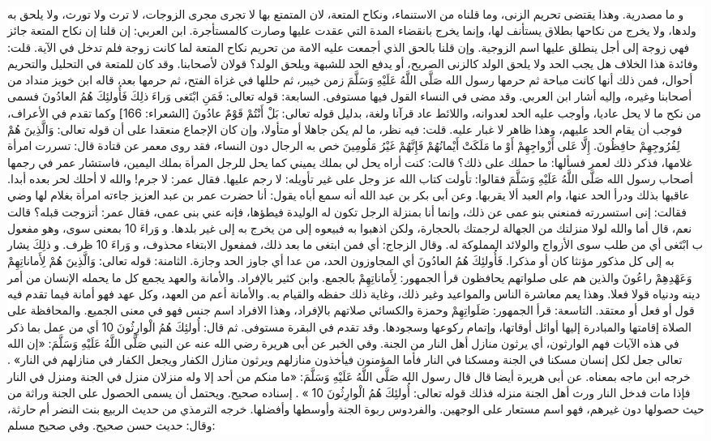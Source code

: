و
ما
مصدرية. وهذا يقتضى تحريم الزنى، وما قلناه من الاستنماء، ونكاح المتعة، لان المتمتع بها لا تجرى مجرى الزوجات، لا ترث ولا تورث، ولا يلحق به ولدها، ولا يخرج من نكاحها بطلاق يستأنف لها، وإنما يخرج بانقضاء المدة التي عقدت عليها وصارت كالمستأجرة. ابن العربي: إن قلنا إن نكاح المتعة جائز فهي زوجة إلى أجل ينطلق عليها اسم الزوجية. وإن قلنا بالحق الذي أجمعت عليه الامة من تحريم نكاح المتعة لما كانت زوجة فلم تدخل في الآية. قلت: وفائدة هذا الخلاف هل يجب الحد ولا يلحق الولد كالزنى الصريح، أو يدفع الحد للشبهة ويلحق الولد؟ قولان لأصحابنا. وقد كان للمتعة في التحليل والتحريم أحوال، فمن ذلك أنها كانت مباحة ثم حرمها رسول الله صَلَّى اللَّهُ عَلَيْهِ وَسَلَّمَ زمن خيبر، ثم حللها في غزاة الفتح، ثم حرمها بعد، قاله ابن خويز منداد من أصحابنا وغيره، وإليه أشار ابن العربي. وقد مضى في النساء القول فيها مستوفى.
السابعة: قوله تعالى:
فَمَنِ ابْتَغى وَراءَ ذلِكَ فَأُولئِكَ هُمُ العادُونَ
فسمى من نكح ما لا يحل عاديا، وأوجب عليه الحد لعدوانه، واللائط عاد قرآنا ولغة، بدليل قوله تعالى:
بَلْ أَنْتُمْ قَوْمٌ عادُونَ
[الشعراء: 166] وكما تقدم في الأعراف، فوجب أن يقام الحد عليهم، وهذا ظاهر لا غبار عليه.
قلت: فيه نظر، ما لم يكن جاهلا أو متأولا، وإن كان الإجماع منعقدا على أن قوله تعالى:
وَالَّذِينَ هُمْ لِفُرُوجِهِمْ حافِظُونَ. إِلَّا عَلى أَزْواجِهِمْ أَوْ ما مَلَكَتْ أَيْمانُهُمْ فَإِنَّهُمْ غَيْرُ مَلُومِينَ
خص به الرجال دون النساء، فقد روى معمر عن قتادة قال: تسررت امرأة غلامها، فذكر ذلك لعمر فسألها: ما حملك على ذلك؟ قالت: كنت أراه يحل لي بملك يميني كما يحل للرجل المرأة بملك اليمين، فاستشار عمر في رجمها أصحاب رسول الله صَلَّى اللَّهُ عَلَيْهِ وَسَلَّمَ فقالوا: تأولت كتاب الله عز وجل على غير تأويله: لا رجم عليها. فقال عمر: لا جرم! والله لا أحلك لحر بعده أبدا. عاقبها بذلك ودرأ الحد عنها، وام العبد ألا يقربها. وعن أبى بكر بن عبد الله أنه سمع أباه يقول: أنا حضرت عمر بن عبد العزيز جاءته امرأة بغلام لها وضي فقالت: إنى استسررته فمنعني بنو عمى عن ذلك، وإنما أنا بمنزلة الرجل تكون له الوليدة فيطؤها، فإنه عني بنى عمى، فقال عمر: أتزوجت قبله؟ قالت نعم، قال أما والله لولا منزلتك من الجهالة لرجمتك بالحجارة، ولكن اذهبوا به فبيعوه إلى من يخرج به إلى غير بلدها. و
وَراءَ 10
بمعنى سوى، وهو مفعول ب
ابْتَغى
أي من طلب سوى الأزواج والولائد المملوكة له.
وقال الزجاج: أي فمن ابتغى ما بعد ذلك، فمفعول الابتغاء محذوف، و
وَراءَ 10
ظرف. و
ذلِكَ
يشار به إلى كل مذكور مؤنثا كان أو مذكرا.
فَأُولئِكَ هُمُ العادُونَ
أي المجاوزون الحد، من عدا أي جاوز الحد وجازة.
الثامنة: قوله تعالى:
وَالَّذِينَ هُمْ لِأَماناتِهِمْ وَعَهْدِهِمْ راعُونَ والذين هم على صلواتهم يحافظون
قرأ الجمهور:
لِأَماناتِهِمْ
بالجمع. وابن كثير بالإفراد. والأمانة والعهد يجمع كل ما يحمله الإنسان من أمر دينه ودنياه قولا فعلا. وهذا يعم معاشرة الناس والمواعيد وغير ذلك، وغاية ذلك حفظه والقيام به. والأمانة أعم من العهد، وكل عهد فهو أمانة فيما تقدم فيه قول أو فعل أو معتقد.
التاسعة: قرأ الجمهور:
صَلَواتِهِمْ
وحمزة والكسائي
صلاتهم
بالإفراد، وهذا الافراد اسم جنس فهو في معنى الجميع. والمحافظة على الصلاة إقامتها والمبادرة إليها أوائل أوقاتها، وإتمام ركوعها وسجودها. وقد تقدم في البقرة مستوفى. ثم قال:
أُولئِكَ هُمُ الْوارِثُونَ
10 أي من عمل بما ذكر في هذه الآيات فهم الوارثون، أي يرثون منازل أهل النار من الجنة.
وفي الخبر عن أبى هريرة رضي الله عنه عن النبي صَلَّى اللَّهُ عَلَيْهِ وَسَلَّمَ:
«إن الله تعالى جعل لكل إنسان مسكنا في الجنة ومسكنا في النار فأما المؤمنون فيأخذون منازلهم ويرثون منازل الكفار ويجعل الكفار في منازلهم في النار»
. خرجه ابن ماجه بمعناه. عن أبى هريرة أيضا قال قال رسول الله صَلَّى اللَّهُ عَلَيْهِ وَسَلَّمَ:
«ما منكم من أحد إلا وله منزلان منزل في الجنة ومنزل في النار فإذا مات فدخل النار ورث أهل الجنة منزله فذلك قوله تعالى:
أُولئِكَ هُمُ الْوارِثُونَ 10
»
. إسناده صحيح. ويحتمل أن يسمى الحصول على الجنة وراثة من حيث حصولها دون غيرهم، فهو اسم مستعار على الوجهين. والفردوس ربوة الجنة وأوسطها وأفضلها. خرجه الترمذي من حديث الربيع بنت النضر أم حارثة، وقال: حديث حسن صحيح.
وفي صحيح مسلم: